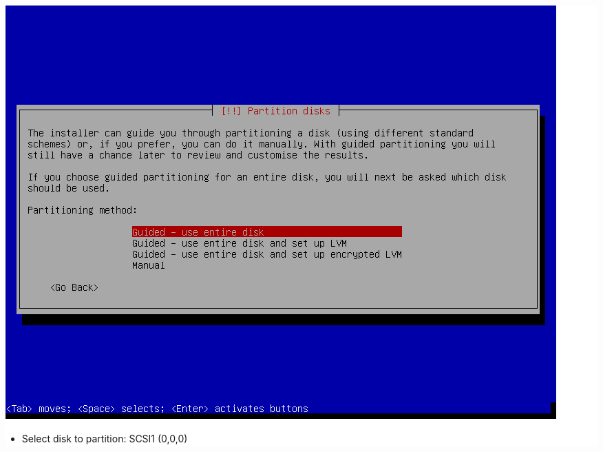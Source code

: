 ![](../.gitbook/assets/debian_install_11_partition_disks.png)

* Select disk to partition: SCSI1 \(0,0,0\)
